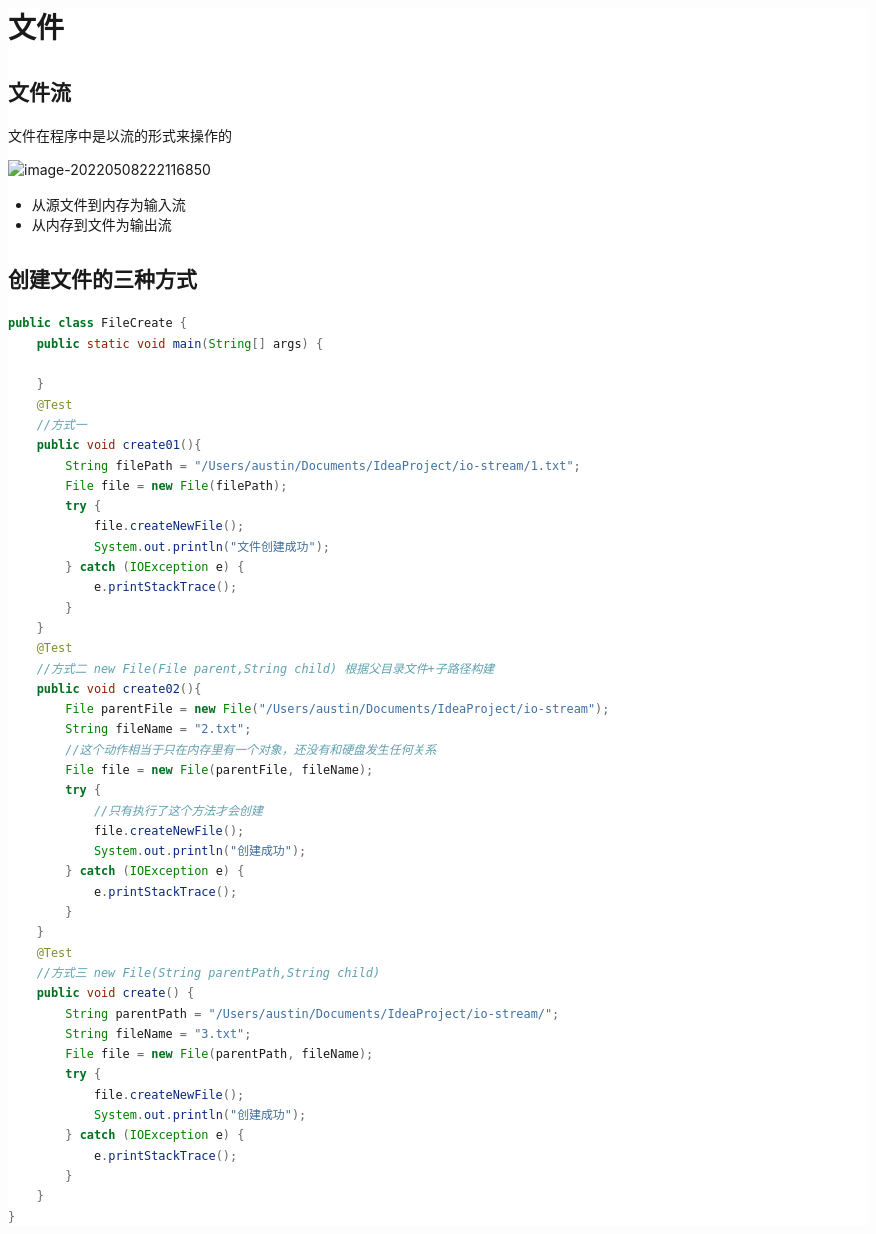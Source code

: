 # 文件

## 文件流

文件在程序中是以流的形式来操作的

![image-20220508222116850](https://pic-es.oss-cn-shanghai.aliyuncs.com/harehouse-master/img/202205082221884.png)

- 从源文件到内存为输入流
- 从内存到文件为输出流

##  创建文件的三种方式

```java
public class FileCreate {
    public static void main(String[] args) {

    }
    @Test
    //方式一
    public void create01(){
        String filePath = "/Users/austin/Documents/IdeaProject/io-stream/1.txt";
        File file = new File(filePath);
        try {
            file.createNewFile();
            System.out.println("文件创建成功");
        } catch (IOException e) {
            e.printStackTrace();
        }
    }
    @Test
    //方式二 new File(File parent,String child) 根据父目录文件+子路径构建
    public void create02(){
        File parentFile = new File("/Users/austin/Documents/IdeaProject/io-stream");
        String fileName = "2.txt";
        //这个动作相当于只在内存里有一个对象，还没有和硬盘发生任何关系
        File file = new File(parentFile, fileName);
        try {
            //只有执行了这个方法才会创建
            file.createNewFile();
            System.out.println("创建成功");
        } catch (IOException e) {
            e.printStackTrace();
        }
    }
    @Test
    //方式三 new File(String parentPath,String child)
    public void create() {
        String parentPath = "/Users/austin/Documents/IdeaProject/io-stream/";
        String fileName = "3.txt";
        File file = new File(parentPath, fileName);
        try {
            file.createNewFile();
            System.out.println("创建成功");
        } catch (IOException e) {
            e.printStackTrace();
        }
    }
}

```
